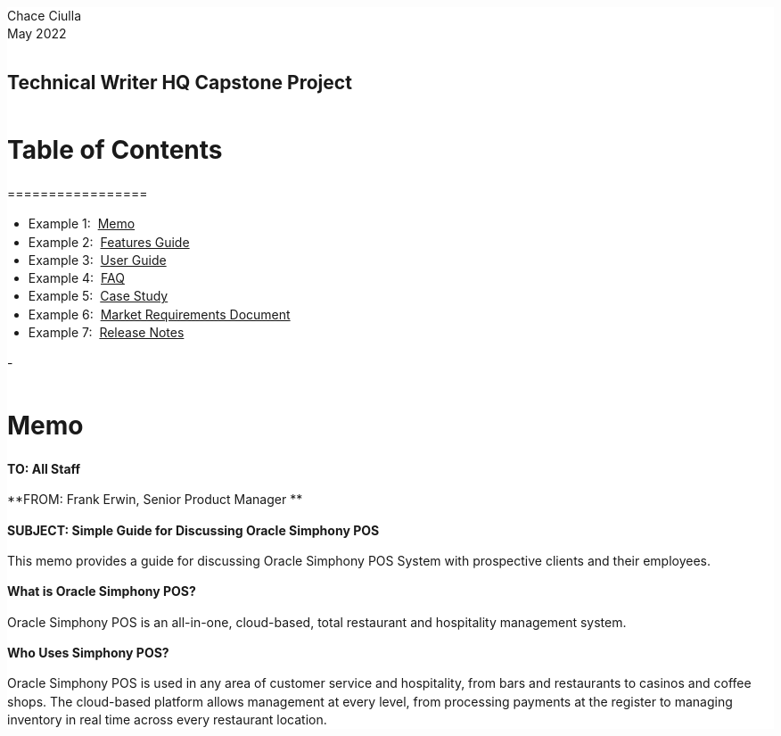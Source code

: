 Chace Ciulla  
May 2022

## Technical Writer HQ Capstone Project

# Table of Contents
=================

  

  

*   Example 1:  [Memo](#Memo)
*   Example 2:  [Features Guide](#FeaturesGuide)
*   Example 3:  [User Guide](#UserGuide)
*   Example 4:  [FAQ](#FAQ)
*   Example 5:  [Case Study](#CaseStudy)
*   Example 6:  [Market Requirements Document](#MRD)
*   Example 7:  [Release Notes](#ReleaseNotes)

<div style="page-break-after: always;"></div>
-

<a name="Memo"></a>

# Memo 

**TO: All Staff**

  

**FROM: Frank Erwin, Senior Product Manager **

  

**SUBJECT: Simple Guide for Discussing Oracle Simphony POS**

  

  

  

This memo provides a guide for discussing Oracle Simphony POS System with prospective clients and their employees.

  

**What is Oracle Simphony POS?**

  

Oracle Simphony POS is an all-in-one, cloud-based, total restaurant and hospitality management system.

  

**Who Uses Simphony POS?**

  

Oracle Simphony POS is used in any area of customer service and hospitality, from bars and restaurants to casinos and coffee shops. The cloud-based platform allows management at every level, from processing payments at the register to managing inventory in real time across every restaurant location.
